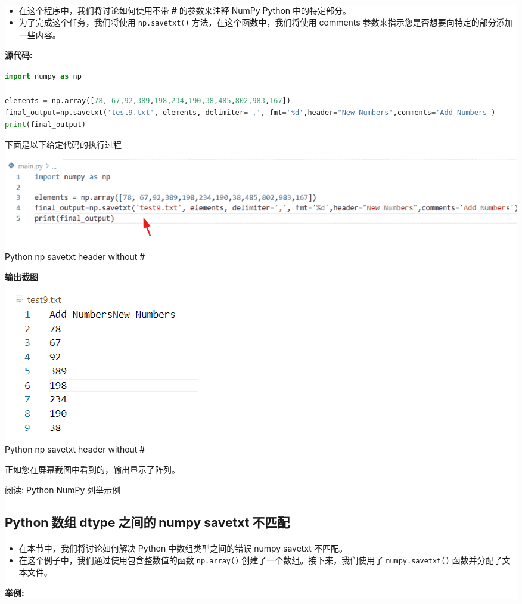*   在这个程序中，我们将讨论如何使用不带 **#** 的参数来注释 NumPy Python 中的特定部分。
*   为了完成这个任务，我们将使用 `np.savetxt()` 方法，在这个函数中，我们将使用 comments 参数来指示您是否想要向特定的部分添加一些内容。

**源代码:**

```py
import numpy as np

elements = np.array([78, 67,92,389,198,234,190,38,485,802,983,167])
final_output=np.savetxt('test9.txt', elements, delimiter=',', fmt='%d',header="New Numbers",comments='Add Numbers')
print(final_output)
```

下面是以下给定代码的执行过程

![Python np savetxt header without #](img/2dfa9b1b804f0f38899ccba642092010.png "Python np savetxt header without")

Python np savetxt header without #

**输出截图**

![Python np savetxt header without #](img/36aa05ac20fa247c854a23f86cda3f61.png "Python np savetxt header without out")

Python np savetxt header without #

正如您在屏幕截图中看到的，输出显示了阵列。

阅读: [Python NumPy 列举示例](https://pythonguides.com/python-numpy-to-list/)

## Python 数组 dtype 之间的 numpy savetxt 不匹配

*   在本节中，我们将讨论如何解决 Python 中数组类型之间的错误 numpy savetxt 不匹配。
*   在这个例子中，我们通过使用包含整数值的函数 `np.array()` 创建了一个数组。接下来，我们使用了 `numpy.savetxt()` 函数并分配了文本文件。

**举例:**
